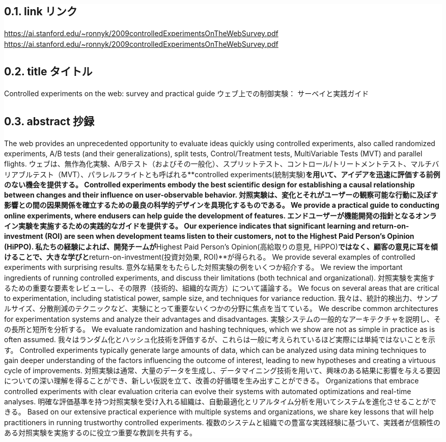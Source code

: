 ## 0.1. link リンク

https://ai.stanford.edu/~ronnyk/2009controlledExperimentsOnTheWebSurvey.pdf
https://ai.stanford.edu/~ronnyk/2009controlledExperimentsOnTheWebSurvey.pdf

## 0.2. title タイトル

Controlled experiments on the web: survey and practical guide
ウェブ上での制御実験： サーベイと実践ガイド

## 0.3. abstract 抄録

The web provides an unprecedented opportunity to evaluate ideas quickly using controlled experiments, also called randomized experiments, A/B tests (and their generalizations), split tests, Control/Treatment tests, MultiVariable Tests (MVT) and parallel flights.
ウェブは、無作為化実験、A/Bテスト（およびその一般化）、スプリットテスト、コントロール/トリートメントテスト、マルチバリアブルテスト（MVT）、パラレルフライトとも呼ばれる**controlled experiments(統制実験)**を用いて、アイデアを迅速に評価する前例のない機会を提供する。
Controlled experiments embody the best scientific design for establishing a causal relationship between changes and their influence on user-observable behavior.
対照実験は、変化とそれがユーザーの観察可能な行動に及ぼす影響との間の因果関係を確立するための最良の科学的デザインを具現化するものである。
We provide a practical guide to conducting online experiments, where endusers can help guide the development of features.
エンドユーザーが機能開発の指針となるオンライン実験を実施するための実践的なガイドを提供する。
Our experience indicates that significant learning and return-on-investment (ROI) are seen when development teams listen to their customers, not to the Highest Paid Person’s Opinion (HiPPO).
私たちの経験によれば、開発チームが**Highest Paid Person’s Opinion(高給取りの意見, HiPPO)**ではなく、顧客の意見に耳を傾けることで、大きな学びと**return-on-investment(投資対効果, ROI)**が得られる。
We provide several examples of controlled experiments with surprising results.
意外な結果をもたらした対照実験の例をいくつか紹介する。
We review the important ingredients of running controlled experiments, and discuss their limitations (both technical and organizational).
対照実験を実施するための重要な要素をレビューし、その限界（技術的、組織的な両方）について議論する。
We focus on several areas that are critical to experimentation, including statistical power, sample size, and techniques for variance reduction.
我々は、統計的検出力、サンプルサイズ、分散削減のテクニックなど、実験にとって重要ないくつかの分野に焦点を当てている。
We describe common architectures for experimentation systems and analyze their advantages and disadvantages.
実験システムの一般的なアーキテクチャを説明し、その長所と短所を分析する。
We evaluate randomization and hashing techniques, which we show are not as simple in practice as is often assumed.
我々はランダム化とハッシュ化技術を評価するが、これらは一般に考えられているほど実際には単純ではないことを示す。
Controlled experiments typically generate large amounts of data, which can be analyzed using data mining techniques to gain deeper understanding of the factors influencing the outcome of interest, leading to new hypotheses and creating a virtuous cycle of improvements.
対照実験は通常、大量のデータを生成し、データマイニング技術を用いて、興味のある結果に影響を与える要因についての深い理解を得ることができ、新しい仮説を立て、改善の好循環を生み出すことができる。
Organizations that embrace controlled experiments with clear evaluation criteria can evolve their systems with automated optimizations and real-time analyses.
明確な評価基準を持つ対照実験を受け入れる組織は、自動最適化とリアルタイム分析を用いてシステムを進化させることができる。
Based on our extensive practical experience with multiple systems and organizations, we share key lessons that will help practitioners in running trustworthy controlled experiments.
複数のシステムと組織での豊富な実践経験に基づいて、実践者が信頼性のある対照実験を実施するのに役立つ重要な教訓を共有する。
